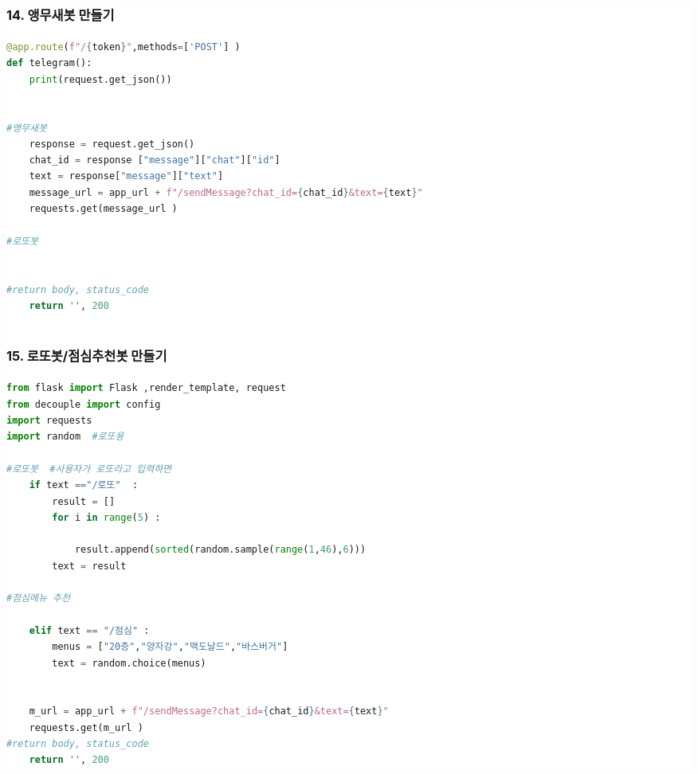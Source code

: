 ### 14. 앵무새봇 만들기

````python
@app.route(f"/{token}",methods=['POST'] ) 
def telegram():
    print(request.get_json())

    
#앵무새봇
    response = request.get_json()
    chat_id = response ["message"]["chat"]["id"]
    text = response["message"]["text"]
    message_url = app_url + f"/sendMessage?chat_id={chat_id}&text={text}"
    requests.get(message_url )

#로또봇
    

#return body, status_code
    return '', 200



````



### 15. 로또봇/점심추천봇 만들기



````python
from flask import Flask ,render_template, request
from decouple import config
import requests
import random  #로또용

#로또봇  #사용자가 로또라고 입력하면
    if text =="/로또"  : 
        result = []
        for i in range(5) :
            
            result.append(sorted(random.sample(range(1,46),6)))
        text = result
            
#점심메뉴 추천

    elif text == "/점심" : 
        menus = ["20층","양자강","맥도날드","바스버거"]
        text = random.choice(menus)


    m_url = app_url + f"/sendMessage?chat_id={chat_id}&text={text}"
    requests.get(m_url )
#return body, status_code
    return '', 200


````

